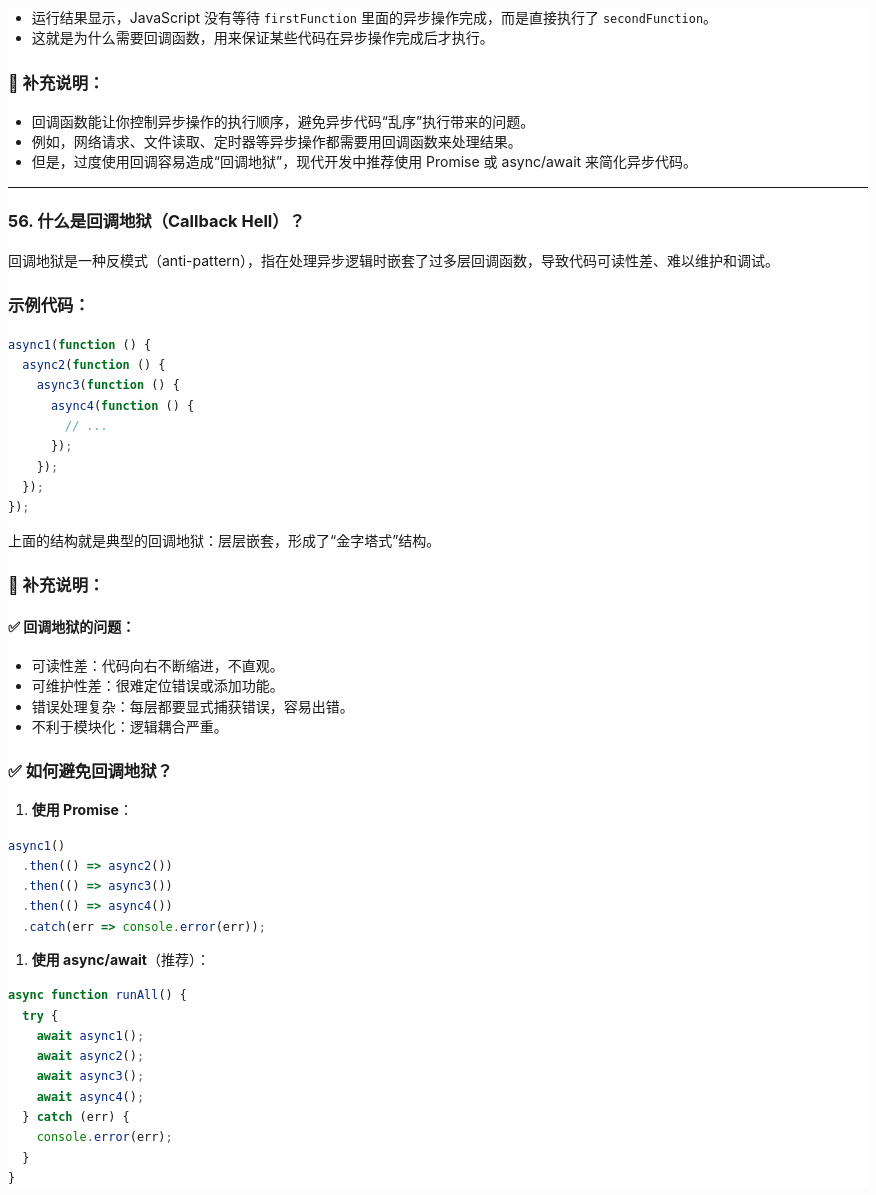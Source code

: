 * 运行结果显示，JavaScript 没有等待 `firstFunction` 里面的异步操作完成，而是直接执行了 `secondFunction`。
* 这就是为什么需要回调函数，用来保证某些代码在异步操作完成后才执行。

### 📌 补充说明：

* 回调函数能让你控制异步操作的执行顺序，避免异步代码“乱序”执行带来的问题。
* 例如，网络请求、文件读取、定时器等异步操作都需要用回调函数来处理结果。
* 但是，过度使用回调容易造成“回调地狱”，现代开发中推荐使用 Promise 或 async/await 来简化异步代码。

------

### 56. 什么是回调地狱（Callback Hell）？

回调地狱是一种反模式（anti-pattern），指在处理异步逻辑时嵌套了过多层回调函数，导致代码可读性差、难以维护和调试。

### 示例代码：

```javascript
async1(function () {
  async2(function () {
    async3(function () {
      async4(function () {
        // ...
      });
    });
  });
});
```

上面的结构就是典型的回调地狱：层层嵌套，形成了“金字塔式”结构。

### 📌 补充说明：

#### ✅ 回调地狱的问题：

* 可读性差：代码向右不断缩进，不直观。
* 可维护性差：很难定位错误或添加功能。
* 错误处理复杂：每层都要显式捕获错误，容易出错。
* 不利于模块化：逻辑耦合严重。

### ✅ 如何避免回调地狱？

1. **使用 Promise**：

```javascript
async1()
  .then(() => async2())
  .then(() => async3())
  .then(() => async4())
  .catch(err => console.error(err));
```

1. **使用 async/await**（推荐）：

```javascript
async function runAll() {
  try {
    await async1();
    await async2();
    await async3();
    await async4();
  } catch (err) {
    console.error(err);
  }
}
```

